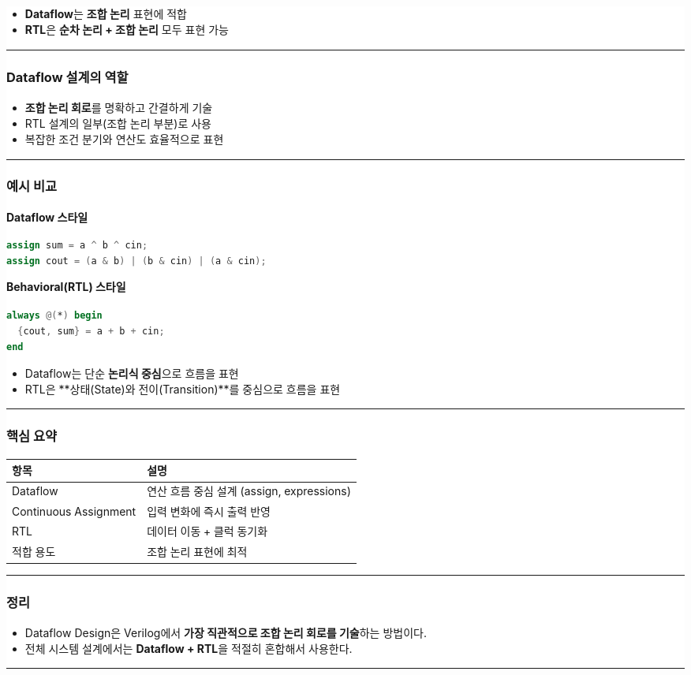 - **Dataflow**는 **조합 논리** 표현에 적합
- **RTL**은 **순차 논리 + 조합 논리** 모두 표현 가능

---

### Dataflow 설계의 역할

- **조합 논리 회로**를 명확하고 간결하게 기술
- RTL 설계의 일부(조합 논리 부분)로 사용
- 복잡한 조건 분기와 연산도 효율적으로 표현

---

### 예시 비교

**Dataflow 스타일**

```verilog
assign sum = a ^ b ^ cin;
assign cout = (a & b) | (b & cin) | (a & cin);
```

**Behavioral(RTL) 스타일**

```verilog
always @(*) begin
  {cout, sum} = a + b + cin;
end
```

- Dataflow는 단순 **논리식 중심**으로 흐름을 표현
- RTL은 **상태(State)와 전이(Transition)**를 중심으로 흐름을 표현

---

### 핵심 요약

| 항목 | 설명 |
|:---|:---|
| Dataflow | 연산 흐름 중심 설계 (assign, expressions) |
| Continuous Assignment | 입력 변화에 즉시 출력 반영 |
| RTL | 데이터 이동 + 클럭 동기화 |
| 적합 용도 | 조합 논리 표현에 최적 |

---

### 정리

- Dataflow Design은 Verilog에서 **가장 직관적으로 조합 논리 회로를 기술**하는 방법이다.
- 전체 시스템 설계에서는 **Dataflow + RTL**을 적절히 혼합해서 사용한다.

---
